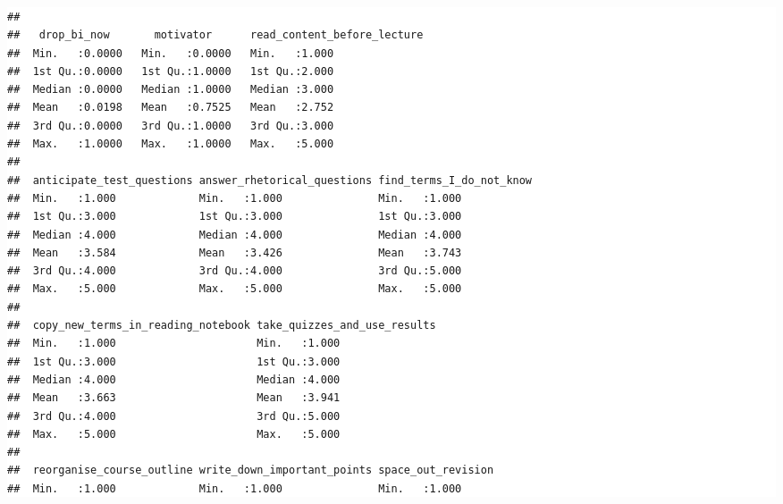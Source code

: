     ##                                                                       
    ##   drop_bi_now       motivator      read_content_before_lecture
    ##  Min.   :0.0000   Min.   :0.0000   Min.   :1.000              
    ##  1st Qu.:0.0000   1st Qu.:1.0000   1st Qu.:2.000              
    ##  Median :0.0000   Median :1.0000   Median :3.000              
    ##  Mean   :0.0198   Mean   :0.7525   Mean   :2.752              
    ##  3rd Qu.:0.0000   3rd Qu.:1.0000   3rd Qu.:3.000              
    ##  Max.   :1.0000   Max.   :1.0000   Max.   :5.000              
    ##                                                               
    ##  anticipate_test_questions answer_rhetorical_questions find_terms_I_do_not_know
    ##  Min.   :1.000             Min.   :1.000               Min.   :1.000           
    ##  1st Qu.:3.000             1st Qu.:3.000               1st Qu.:3.000           
    ##  Median :4.000             Median :4.000               Median :4.000           
    ##  Mean   :3.584             Mean   :3.426               Mean   :3.743           
    ##  3rd Qu.:4.000             3rd Qu.:4.000               3rd Qu.:5.000           
    ##  Max.   :5.000             Max.   :5.000               Max.   :5.000           
    ##                                                                                
    ##  copy_new_terms_in_reading_notebook take_quizzes_and_use_results
    ##  Min.   :1.000                      Min.   :1.000               
    ##  1st Qu.:3.000                      1st Qu.:3.000               
    ##  Median :4.000                      Median :4.000               
    ##  Mean   :3.663                      Mean   :3.941               
    ##  3rd Qu.:4.000                      3rd Qu.:5.000               
    ##  Max.   :5.000                      Max.   :5.000               
    ##                                                                 
    ##  reorganise_course_outline write_down_important_points space_out_revision
    ##  Min.   :1.000             Min.   :1.000               Min.   :1.000     